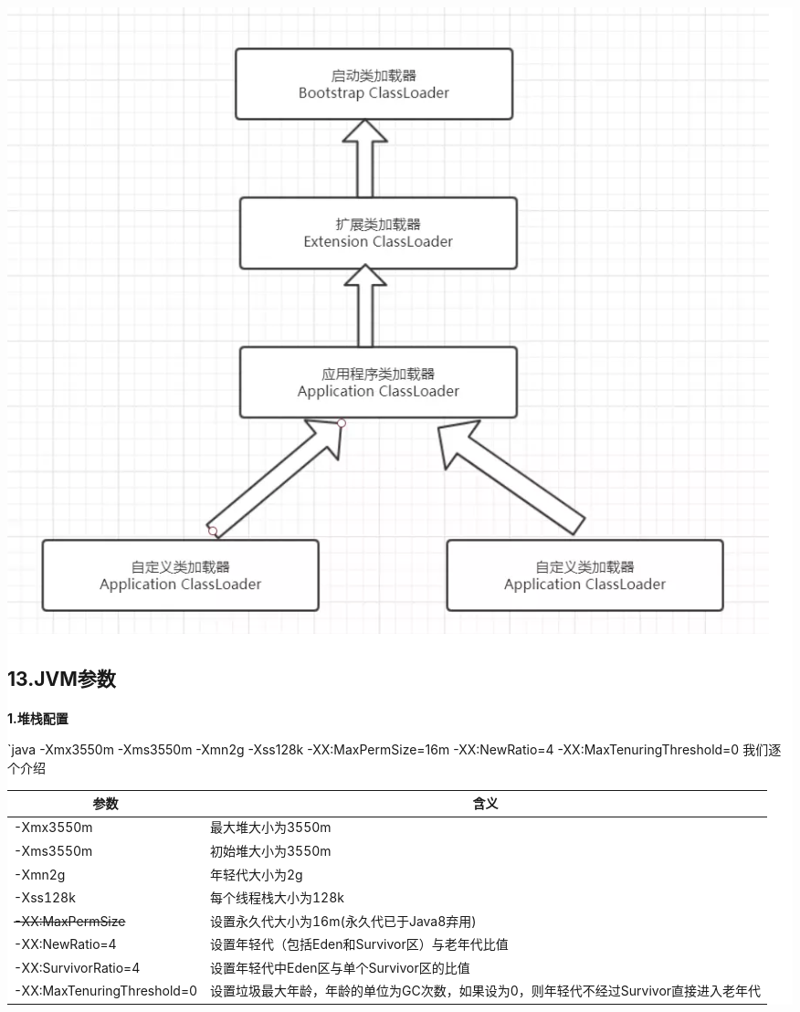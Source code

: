 ![双亲委派模型图](../public/assets/images/parent-delegation.png)

## 13.JVM参数
**1.堆栈配置**

`java -Xmx3550m -Xms3550m -Xmn2g -Xss128k -XX:MaxPermSize=16m -XX:NewRatio=4 -XX:MaxTenuringThreshold=0
我们逐个介绍

|参数|含义|
|----|-----|
|-Xmx3550m|最大堆大小为3550m|
|-Xms3550m|初始堆大小为3550m|
|-Xmn2g|年轻代大小为2g|
|-Xss128k|每个线程栈大小为128k|
|~~-XX:MaxPermSize~~|设置永久代大小为16m(永久代已于Java8弃用)|
|-XX:NewRatio=4|设置年轻代（包括Eden和Survivor区）与老年代比值|
|-XX:SurvivorRatio=4|设置年轻代中Eden区与单个Survivor区的比值|
|-XX:MaxTenuringThreshold=0|设置垃圾最大年龄，年龄的单位为GC次数，如果设为0，则年轻代不经过Survivor直接进入老年代|
